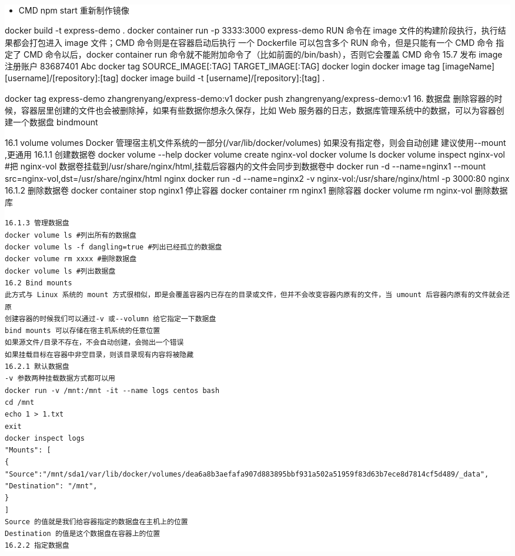 - CMD npm start
  重新制作镜像

docker build -t express-demo .
docker container run -p 3333:3000 express-demo
RUN 命令在 image 文件的构建阶段执行，执行结果都会打包进入 image 文件；CMD 命令则是在容器启动后执行
一个 Dockerfile 可以包含多个 RUN 命令，但是只能有一个 CMD 命令
指定了 CMD 命令以后，docker container run 命令就不能附加命令了（比如前面的/bin/bash），否则它会覆盖 CMD 命令
15.7 发布 image
注册账户
83687401 Abc
docker tag SOURCE_IMAGE[:TAG] TARGET_IMAGE[:TAG]
docker login
docker image tag [imageName] [username]/[repository]:[tag]
docker image build -t [username]/[repository]:[tag] .

docker tag express-demo zhangrenyang/express-demo:v1
docker push zhangrenyang/express-demo:v1 16. 数据盘
删除容器的时候，容器层里创建的文件也会被删除掉，如果有些数据你想永久保存，比如 Web 服务器的日志，数据库管理系统中的数据，可以为容器创建一个数据盘
bindmount

16.1 volume
volumes Docker 管理宿主机文件系统的一部分(/var/lib/docker/volumes)
如果没有指定卷，则会自动创建
建议使用--mount ,更通用
16.1.1 创建数据卷
docker volume --help
docker volume create nginx-vol
docker volume ls
docker volume inspect nginx-vol #把 nginx-vol 数据卷挂载到/usr/share/nginx/html,挂载后容器内的文件会同步到数据卷中
docker run -d --name=nginx1 --mount src=nginx-vol,dst=/usr/share/nginx/html nginx
docker run -d --name=nginx2 -v nginx-vol:/usr/share/nginx/html -p 3000:80 nginx
16.1.2 删除数据卷
docker container stop nginx1 停止容器
docker container rm nginx1 删除容器
docker volume rm nginx-vol 删除数据库

```
16.1.3 管理数据盘
docker volume ls #列出所有的数据盘
docker volume ls -f dangling=true #列出已经孤立的数据盘
docker volume rm xxxx #删除数据盘
docker volume ls #列出数据盘
16.2 Bind mounts
此方式与 Linux 系统的 mount 方式很相似，即是会覆盖容器内已存在的目录或文件，但并不会改变容器内原有的文件，当 umount 后容器内原有的文件就会还原
创建容器的时候我们可以通过-v 或--volumn 给它指定一下数据盘
bind mounts 可以存储在宿主机系统的任意位置
如果源文件/目录不存在，不会自动创建，会抛出一个错误
如果挂载目标在容器中非空目录，则该目录现有内容将被隐藏
16.2.1 默认数据盘
-v 参数两种挂载数据方式都可以用
docker run -v /mnt:/mnt -it --name logs centos bash
cd /mnt
echo 1 > 1.txt
exit
docker inspect logs
"Mounts": [
{
"Source":"/mnt/sda1/var/lib/docker/volumes/dea6a8b3aefafa907d883895bbf931a502a51959f83d63b7ece8d7814cf5d489/_data",
"Destination": "/mnt",
}
]
Source 的值就是我们给容器指定的数据盘在主机上的位置
Destination 的值是这个数据盘在容器上的位置
16.2.2 指定数据盘
```